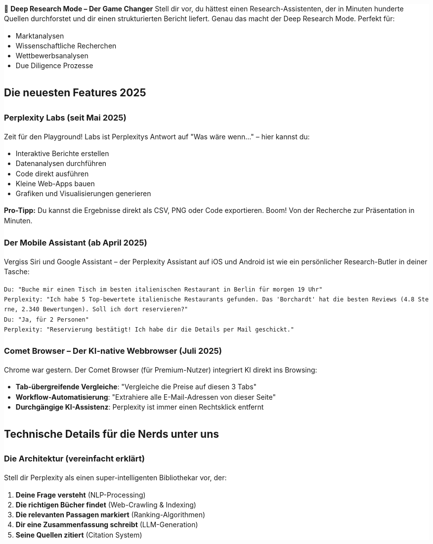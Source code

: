🔬 **Deep Research Mode – Der Game Changer**
Stell dir vor, du hättest einen Research-Assistenten, der in Minuten hunderte Quellen durchforstet und dir einen strukturierten Bericht liefert. Genau das macht der Deep Research Mode. Perfekt für:
- Marktanalysen
- Wissenschaftliche Recherchen
- Wettbewerbsanalysen
- Due Diligence Prozesse

## Die neuesten Features 2025

### Perplexity Labs (seit Mai 2025)

Zeit für den Playground! Labs ist Perplexitys Antwort auf "Was wäre wenn..." – hier kannst du:
- Interaktive Berichte erstellen
- Datenanalysen durchführen
- Code direkt ausführen
- Kleine Web-Apps bauen
- Grafiken und Visualisierungen generieren

**Pro-Tipp:** Du kannst die Ergebnisse direkt als CSV, PNG oder Code exportieren. Boom! Von der Recherche zur Präsentation in Minuten.

### Der Mobile Assistant (ab April 2025)

Vergiss Siri und Google Assistant – der Perplexity Assistant auf iOS und Android ist wie ein persönlicher Research-Butler in deiner Tasche:

```
Du: "Buche mir einen Tisch im besten italienischen Restaurant in Berlin für morgen 19 Uhr"
Perplexity: "Ich habe 5 Top-bewertete italienische Restaurants gefunden. Das 'Borchardt' hat die besten Reviews (4.8 Sterne, 2.340 Bewertungen). Soll ich dort reservieren?"
Du: "Ja, für 2 Personen"
Perplexity: "Reservierung bestätigt! Ich habe dir die Details per Mail geschickt."
```

### Comet Browser – Der KI-native Webbrowser (Juli 2025)

Chrome war gestern. Der Comet Browser (für Premium-Nutzer) integriert KI direkt ins Browsing:
- **Tab-übergreifende Vergleiche**: "Vergleiche die Preise auf diesen 3 Tabs"
- **Workflow-Automatisierung**: "Extrahiere alle E-Mail-Adressen von dieser Seite"
- **Durchgängige KI-Assistenz**: Perplexity ist immer einen Rechtsklick entfernt

## Technische Details für die Nerds unter uns

### Die Architektur (vereinfacht erklärt)

Stell dir Perplexity als einen super-intelligenten Bibliothekar vor, der:
1. **Deine Frage versteht** (NLP-Processing)
2. **Die richtigen Bücher findet** (Web-Crawling & Indexing)
3. **Die relevanten Passagen markiert** (Ranking-Algorithmen)
4. **Dir eine Zusammenfassung schreibt** (LLM-Generation)
5. **Seine Quellen zitiert** (Citation System)
